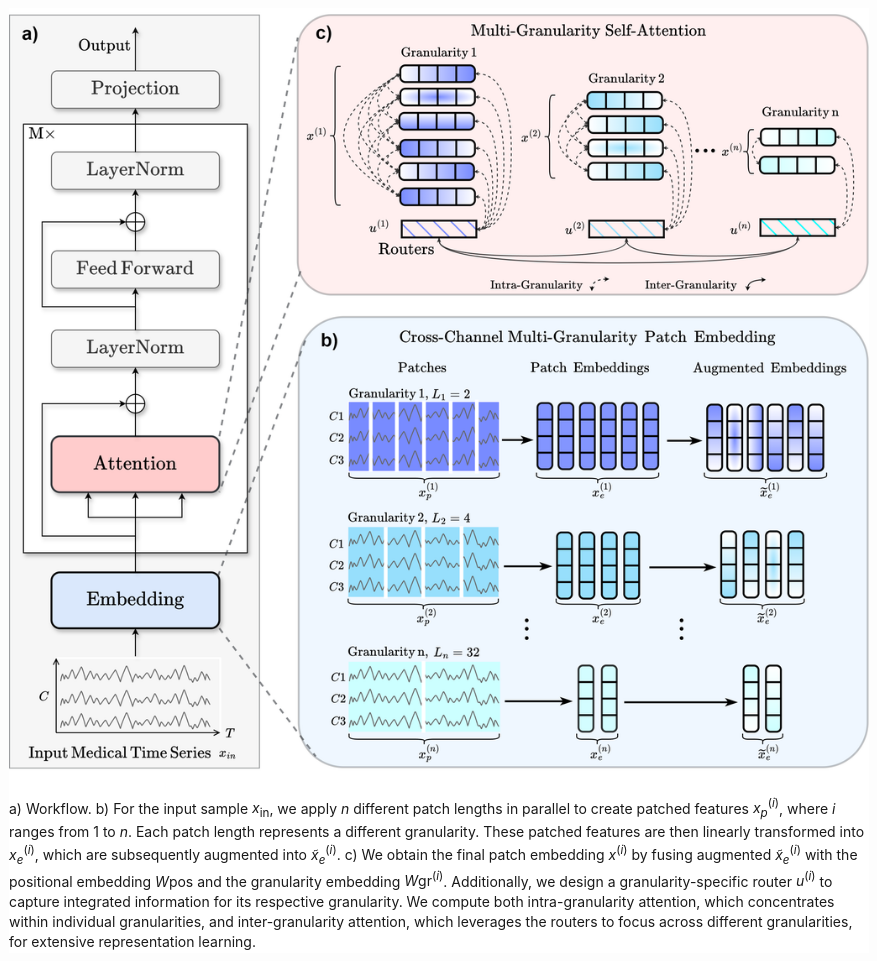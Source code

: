 ![Overview of Medformer](figs/medformer_architecture.png)

a) Workflow. b) For the input sample ${x}_{\textrm{in}}$, we apply $n$ different patch lengths in parallel to create patched features ${x}_p^{(i)}$, where $i$ ranges from 1 to $n$. 
Each patch length represents a different granularity. These patched features are then linearly transformed into ${x}_e^{(i)}$, which are subsequently augmented into $\widetilde{x}_e^{(i)}$.
c) We obtain the final patch embedding ${x}^{(i)}$ by fusing augmented $\widetilde{{x}}_e^{(i)}$ with the positional embedding ${{W}}{\text{pos}}$ and the granularity embedding ${W}{\text{gr}}^{(i)}$.
Additionally, we design a granularity-specific router ${u}^{(i)}$ to capture integrated information for its respective granularity. 
We compute both intra-granularity attention, which concentrates within individual granularities, and inter-granularity attention, which leverages the routers to focus across different granularities, for extensive representation learning.
